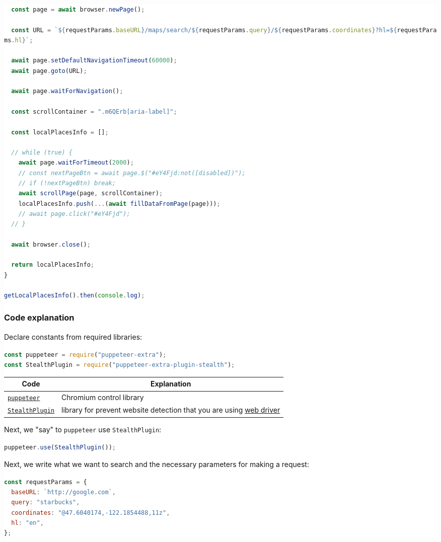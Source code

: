 ```javascript
  const page = await browser.newPage();

  const URL = `${requestParams.baseURL}/maps/search/${requestParams.query}/${requestParams.coordinates}?hl=${requestParams.hl}`;

  await page.setDefaultNavigationTimeout(60000);
  await page.goto(URL);

  await page.waitForNavigation();

  const scrollContainer = ".m6QErb[aria-label]";

  const localPlacesInfo = [];

  // while (true) {
    await page.waitForTimeout(2000);
    // const nextPageBtn = await page.$("#eY4Fjd:not([disabled])");
    // if (!nextPageBtn) break;
    await scrollPage(page, scrollContainer);
    localPlacesInfo.push(...(await fillDataFromPage(page)));
    // await page.click("#eY4Fjd");
  // }

  await browser.close();

  return localPlacesInfo;
}

getLocalPlacesInfo().then(console.log);
```

<h3 id='code_explanation'>Code explanation</h3>

Declare constants from required libraries:

```javascript
const puppeteer = require("puppeteer-extra");
const StealthPlugin = require("puppeteer-extra-plugin-stealth");
```
        
|Code|Explanation|
|----|-----------|
|[`puppeteer`](https://www.npmjs.com/package/puppeteer-extra)|Chromium control library|
|[`StealthPlugin`](https://www.npmjs.com/package/puppeteer-extra-plugin-stealth)|library for prevent website detection that you are using [web driver](https://www.w3.org/TR/webdriver/)|

Next, we "say" to `puppeteer` use `StealthPlugin`:

```javascript
puppeteer.use(StealthPlugin());
```

Next, we write what we want to search and the necessary parameters for making a request:

```javascript
const requestParams = {
  baseURL: `http://google.com`,
  query: "starbucks",
  coordinates: "@47.6040174,-122.1854488,11z", 
  hl: "en", 
};
```

